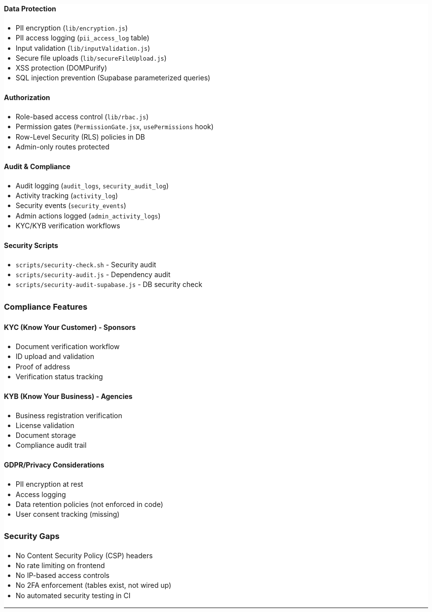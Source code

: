 #### **Data Protection**
- PII encryption (`lib/encryption.js`)
- PII access logging (`pii_access_log` table)
- Input validation (`lib/inputValidation.js`)
- Secure file uploads (`lib/secureFileUpload.js`)
- XSS protection (DOMPurify)
- SQL injection prevention (Supabase parameterized queries)

#### **Authorization**
- Role-based access control (`lib/rbac.js`)
- Permission gates (`PermissionGate.jsx`, `usePermissions` hook)
- Row-Level Security (RLS) policies in DB
- Admin-only routes protected

#### **Audit & Compliance**
- Audit logging (`audit_logs`, `security_audit_log`)
- Activity tracking (`activity_log`)
- Security events (`security_events`)
- Admin actions logged (`admin_activity_logs`)
- KYC/KYB verification workflows

#### **Security Scripts**
- `scripts/security-check.sh` - Security audit
- `scripts/security-audit.js` - Dependency audit
- `scripts/security-audit-supabase.js` - DB security check

### Compliance Features

#### **KYC (Know Your Customer) - Sponsors**
- Document verification workflow
- ID upload and validation
- Proof of address
- Verification status tracking

#### **KYB (Know Your Business) - Agencies**
- Business registration verification
- License validation
- Document storage
- Compliance audit trail

#### **GDPR/Privacy Considerations**
- PII encryption at rest
- Access logging
- Data retention policies (not enforced in code)
- User consent tracking (missing)

### Security Gaps
- No Content Security Policy (CSP) headers
- No rate limiting on frontend
- No IP-based access controls
- No 2FA enforcement (tables exist, not wired up)
- No automated security testing in CI

---